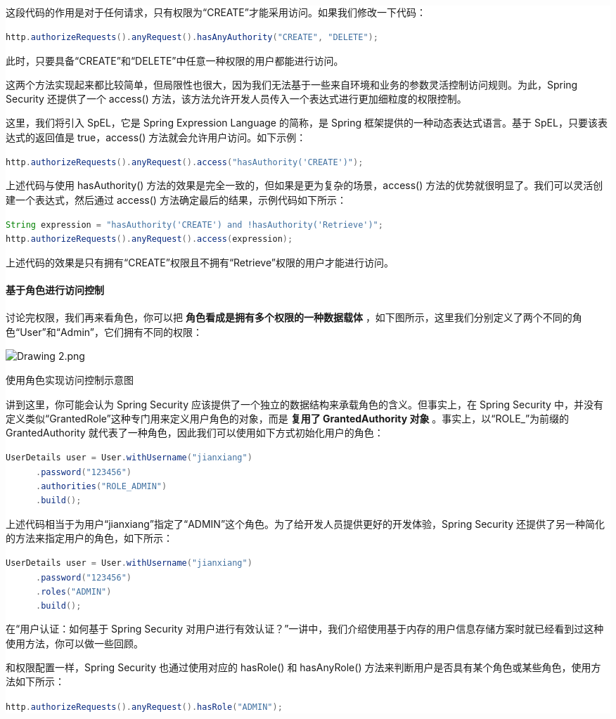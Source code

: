 这段代码的作用是对于任何请求，只有权限为“CREATE”才能采用访问。如果我们修改一下代码：

```java
http.authorizeRequests().anyRequest().hasAnyAuthority("CREATE", "DELETE");
```

此时，只要具备“CREATE”和“DELETE”中任意一种权限的用户都能进行访问。

这两个方法实现起来都比较简单，但局限性也很大，因为我们无法基于一些来自环境和业务的参数灵活控制访问规则。为此，Spring Security 还提供了一个 access() 方法，该方法允许开发人员传入一个表达式进行更加细粒度的权限控制。

这里，我们将引入 SpEL，它是 Spring Expression Language 的简称，是 Spring 框架提供的一种动态表达式语言。基于 SpEL，只要该表达式的返回值是 true，access() 方法就会允许用户访问。如下示例：

```java
http.authorizeRequests().anyRequest().access("hasAuthority('CREATE')");
```

上述代码与使用 hasAuthority() 方法的效果是完全一致的，但如果是更为复杂的场景，access() 方法的优势就很明显了。我们可以灵活创建一个表达式，然后通过 access() 方法确定最后的结果，示例代码如下所示：

```java
String expression = "hasAuthority('CREATE') and !hasAuthority('Retrieve')"; 
http.authorizeRequests().anyRequest().access(expression);
```

上述代码的效果是只有拥有“CREATE”权限且不拥有“Retrieve”权限的用户才能进行访问。

#### 基于角色进行访问控制

讨论完权限，我们再来看角色，你可以把 **角色看成是拥有多个权限的一种数据载体** ，如下图所示，这里我们分别定义了两个不同的角色“User”和“Admin”，它们拥有不同的权限：

![Drawing 2.png](assets/Cgp9HWC99muADJAVAACViruybHQ086.png)

使用角色实现访问控制示意图

讲到这里，你可能会认为 Spring Security 应该提供了一个独立的数据结构来承载角色的含义。但事实上，在 Spring Security 中，并没有定义类似“GrantedRole”这种专门用来定义用户角色的对象，而是 **复用了 GrantedAuthority 对象** 。事实上，以“ROLE\_”为前缀的 GrantedAuthority 就代表了一种角色，因此我们可以使用如下方式初始化用户的角色：

```java
UserDetails user = User.withUsername("jianxiang")
      .password("123456")
      .authorities("ROLE_ADMIN")
      .build();
```

上述代码相当于为用户“jianxiang”指定了“ADMIN”这个角色。为了给开发人员提供更好的开发体验，Spring Security 还提供了另一种简化的方法来指定用户的角色，如下所示：

```java
UserDetails user = User.withUsername("jianxiang")
      .password("123456")
      .roles("ADMIN")
      .build();
```

在“用户认证：如何基于 Spring Security 对用户进行有效认证？”一讲中，我们介绍使用基于内存的用户信息存储方案时就已经看到过这种使用方法，你可以做一些回顾。

和权限配置一样，Spring Security 也通过使用对应的 hasRole() 和 hasAnyRole() 方法来判断用户是否具有某个角色或某些角色，使用方法如下所示：

```java
http.authorizeRequests().anyRequest().hasRole("ADMIN");
```
